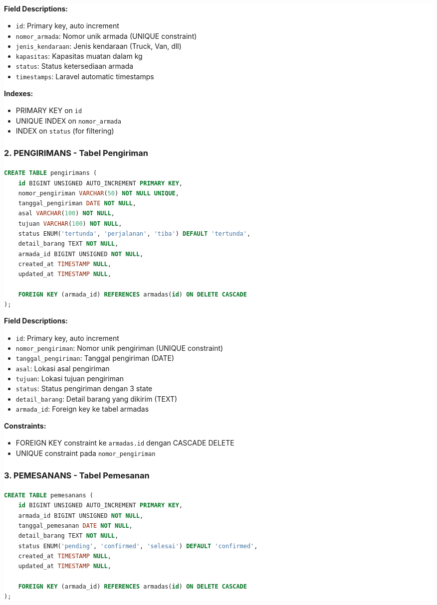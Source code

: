 **Field Descriptions:**

-   `id`: Primary key, auto increment
-   `nomor_armada`: Nomor unik armada (UNIQUE constraint)
-   `jenis_kendaraan`: Jenis kendaraan (Truck, Van, dll)
-   `kapasitas`: Kapasitas muatan dalam kg
-   `status`: Status ketersediaan armada
-   `timestamps`: Laravel automatic timestamps

**Indexes:**

-   PRIMARY KEY on `id`
-   UNIQUE INDEX on `nomor_armada`
-   INDEX on `status` (for filtering)

### 2. **PENGIRIMANS** - Tabel Pengiriman

```sql
CREATE TABLE pengirimans (
    id BIGINT UNSIGNED AUTO_INCREMENT PRIMARY KEY,
    nomor_pengiriman VARCHAR(50) NOT NULL UNIQUE,
    tanggal_pengiriman DATE NOT NULL,
    asal VARCHAR(100) NOT NULL,
    tujuan VARCHAR(100) NOT NULL,
    status ENUM('tertunda', 'perjalanan', 'tiba') DEFAULT 'tertunda',
    detail_barang TEXT NOT NULL,
    armada_id BIGINT UNSIGNED NOT NULL,
    created_at TIMESTAMP NULL,
    updated_at TIMESTAMP NULL,

    FOREIGN KEY (armada_id) REFERENCES armadas(id) ON DELETE CASCADE
);
```

**Field Descriptions:**

-   `id`: Primary key, auto increment
-   `nomor_pengiriman`: Nomor unik pengiriman (UNIQUE constraint)
-   `tanggal_pengiriman`: Tanggal pengiriman (DATE)
-   `asal`: Lokasi asal pengiriman
-   `tujuan`: Lokasi tujuan pengiriman
-   `status`: Status pengiriman dengan 3 state
-   `detail_barang`: Detail barang yang dikirim (TEXT)
-   `armada_id`: Foreign key ke tabel armadas

**Constraints:**

-   FOREIGN KEY constraint ke `armadas.id` dengan CASCADE DELETE
-   UNIQUE constraint pada `nomor_pengiriman`

### 3. **PEMESANANS** - Tabel Pemesanan

```sql
CREATE TABLE pemesanans (
    id BIGINT UNSIGNED AUTO_INCREMENT PRIMARY KEY,
    armada_id BIGINT UNSIGNED NOT NULL,
    tanggal_pemesanan DATE NOT NULL,
    detail_barang TEXT NOT NULL,
    status ENUM('pending', 'confirmed', 'selesai') DEFAULT 'confirmed',
    created_at TIMESTAMP NULL,
    updated_at TIMESTAMP NULL,

    FOREIGN KEY (armada_id) REFERENCES armadas(id) ON DELETE CASCADE
);
```
